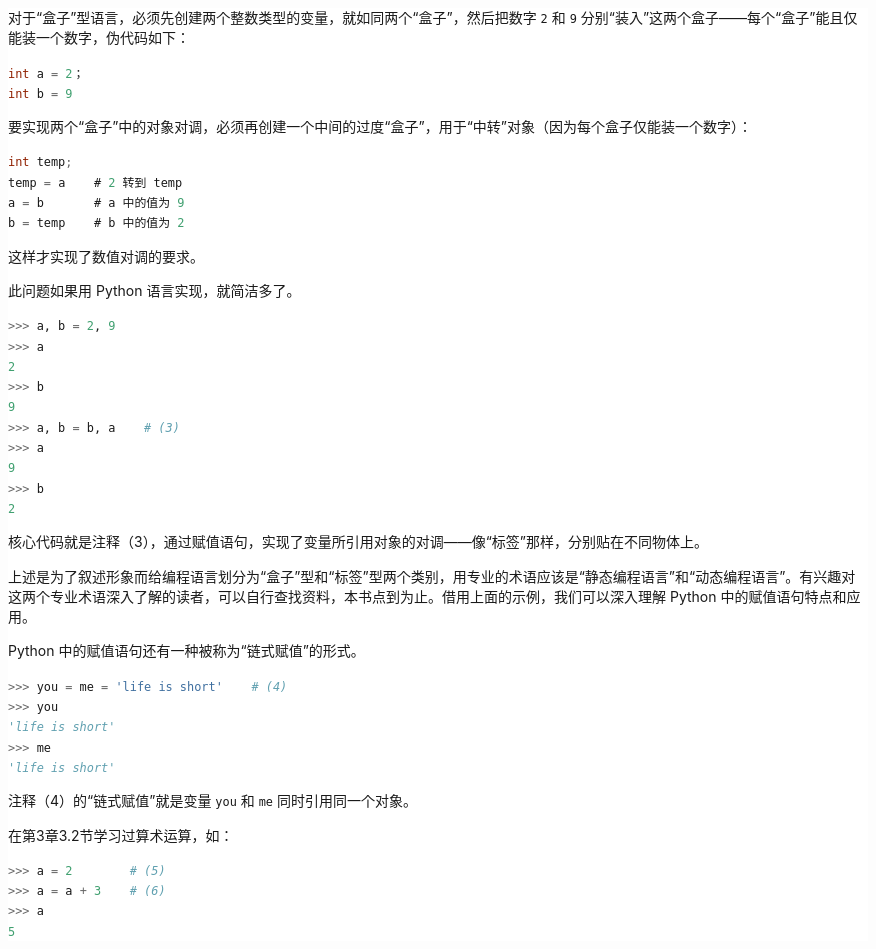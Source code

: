 对于“盒子”型语言，必须先创建两个整数类型的变量，就如同两个“盒子”，然后把数字 `2` 和 `9` 分别“装入”这两个盒子——每个“盒子”能且仅能装一个数字，伪代码如下：

```java
int a = 2；
int b = 9
```

要实现两个“盒子”中的对象对调，必须再创建一个中间的过度“盒子”，用于“中转”对象（因为每个盒子仅能装一个数字）：

```java
int temp;
temp = a    # 2 转到 temp
a = b       # a 中的值为 9
b = temp    # b 中的值为 2
```

这样才实现了数值对调的要求。

此问题如果用 Python 语言实现，就简洁多了。

```python
>>> a, b = 2, 9
>>> a
2
>>> b
9
>>> a, b = b, a    # (3)
>>> a
9
>>> b
2
```

核心代码就是注释（3），通过赋值语句，实现了变量所引用对象的对调——像“标签”那样，分别贴在不同物体上。

上述是为了叙述形象而给编程语言划分为“盒子”型和“标签”型两个类别，用专业的术语应该是“静态编程语言”和“动态编程语言”。有兴趣对这两个专业术语深入了解的读者，可以自行查找资料，本书点到为止。借用上面的示例，我们可以深入理解 Python 中的赋值语句特点和应用。

Python 中的赋值语句还有一种被称为“链式赋值”的形式。

```python
>>> you = me = 'life is short'    # (4)
>>> you
'life is short'
>>> me
'life is short'
```

注释（4）的“链式赋值”就是变量 `you` 和 `me` 同时引用同一个对象。

在第3章3.2节学习过算术运算，如：

```python
>>> a = 2        # (5)
>>> a = a + 3    # (6)
>>> a
5
```

